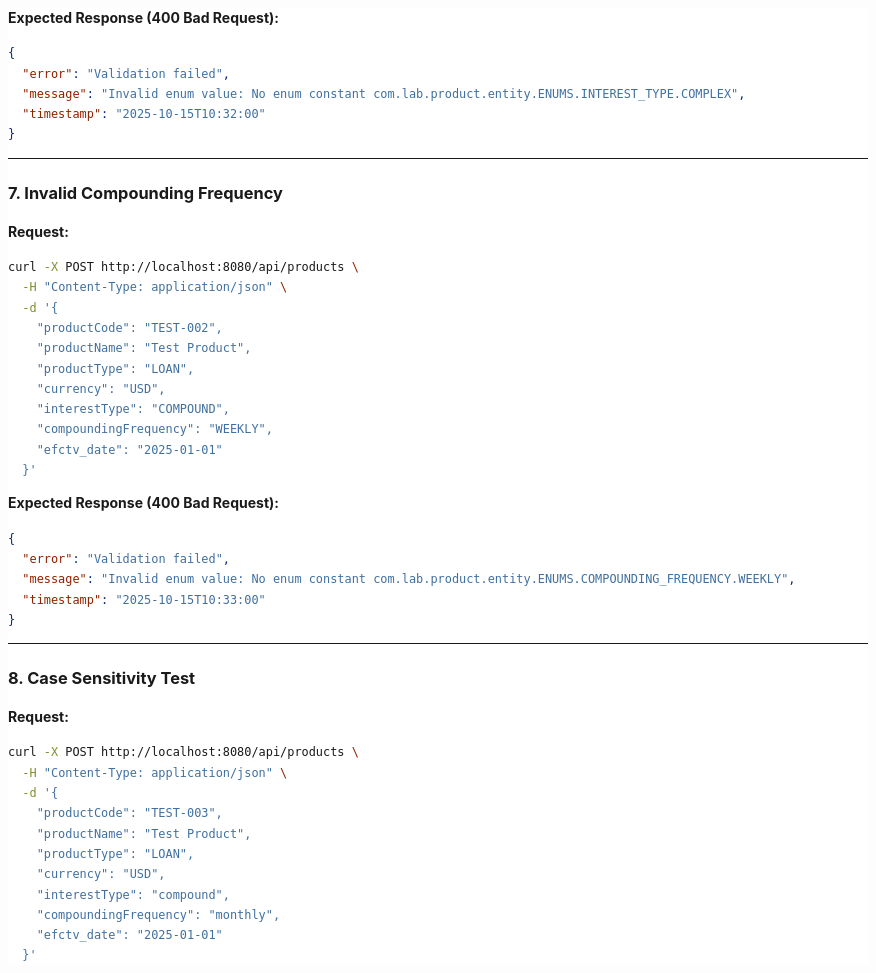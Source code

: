 **Expected Response (400 Bad Request):**
```json
{
  "error": "Validation failed",
  "message": "Invalid enum value: No enum constant com.lab.product.entity.ENUMS.INTEREST_TYPE.COMPLEX",
  "timestamp": "2025-10-15T10:32:00"
}
```

---

### 7. Invalid Compounding Frequency

**Request:**
```bash
curl -X POST http://localhost:8080/api/products \
  -H "Content-Type: application/json" \
  -d '{
    "productCode": "TEST-002",
    "productName": "Test Product",
    "productType": "LOAN",
    "currency": "USD",
    "interestType": "COMPOUND",
    "compoundingFrequency": "WEEKLY",
    "efctv_date": "2025-01-01"
  }'
```

**Expected Response (400 Bad Request):**
```json
{
  "error": "Validation failed",
  "message": "Invalid enum value: No enum constant com.lab.product.entity.ENUMS.COMPOUNDING_FREQUENCY.WEEKLY",
  "timestamp": "2025-10-15T10:33:00"
}
```

---

### 8. Case Sensitivity Test

**Request:**
```bash
curl -X POST http://localhost:8080/api/products \
  -H "Content-Type: application/json" \
  -d '{
    "productCode": "TEST-003",
    "productName": "Test Product",
    "productType": "LOAN",
    "currency": "USD",
    "interestType": "compound",
    "compoundingFrequency": "monthly",
    "efctv_date": "2025-01-01"
  }'
```
